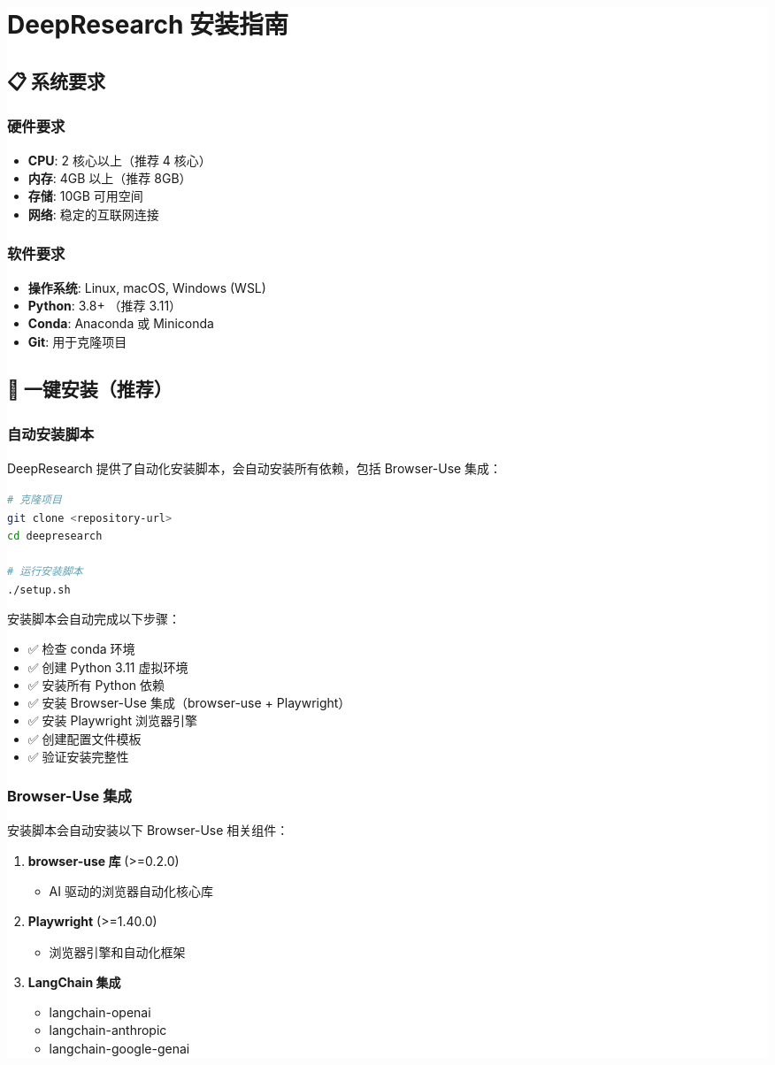 # DeepResearch 安装指南

## 📋 系统要求

### 硬件要求
- **CPU**: 2 核心以上（推荐 4 核心）
- **内存**: 4GB 以上（推荐 8GB）
- **存储**: 10GB 可用空间
- **网络**: 稳定的互联网连接

### 软件要求
- **操作系统**: Linux, macOS, Windows (WSL)
- **Python**: 3.8+ （推荐 3.11）
- **Conda**: Anaconda 或 Miniconda
- **Git**: 用于克隆项目

## 🚀 一键安装（推荐）

### 自动安装脚本

DeepResearch 提供了自动化安装脚本，会自动安装所有依赖，包括 Browser-Use 集成：

```bash
# 克隆项目
git clone <repository-url>
cd deepresearch

# 运行安装脚本
./setup.sh
```

安装脚本会自动完成以下步骤：
- ✅ 检查 conda 环境
- ✅ 创建 Python 3.11 虚拟环境
- ✅ 安装所有 Python 依赖
- ✅ 安装 Browser-Use 集成（browser-use + Playwright）
- ✅ 安装 Playwright 浏览器引擎
- ✅ 创建配置文件模板
- ✅ 验证安装完整性

### Browser-Use 集成

安装脚本会自动安装以下 Browser-Use 相关组件：

1. **browser-use 库** (>=0.2.0)
   - AI 驱动的浏览器自动化核心库

2. **Playwright** (>=1.40.0)
   - 浏览器引擎和自动化框架

3. **LangChain 集成**
   - langchain-openai
   - langchain-anthropic  
   - langchain-google-genai
